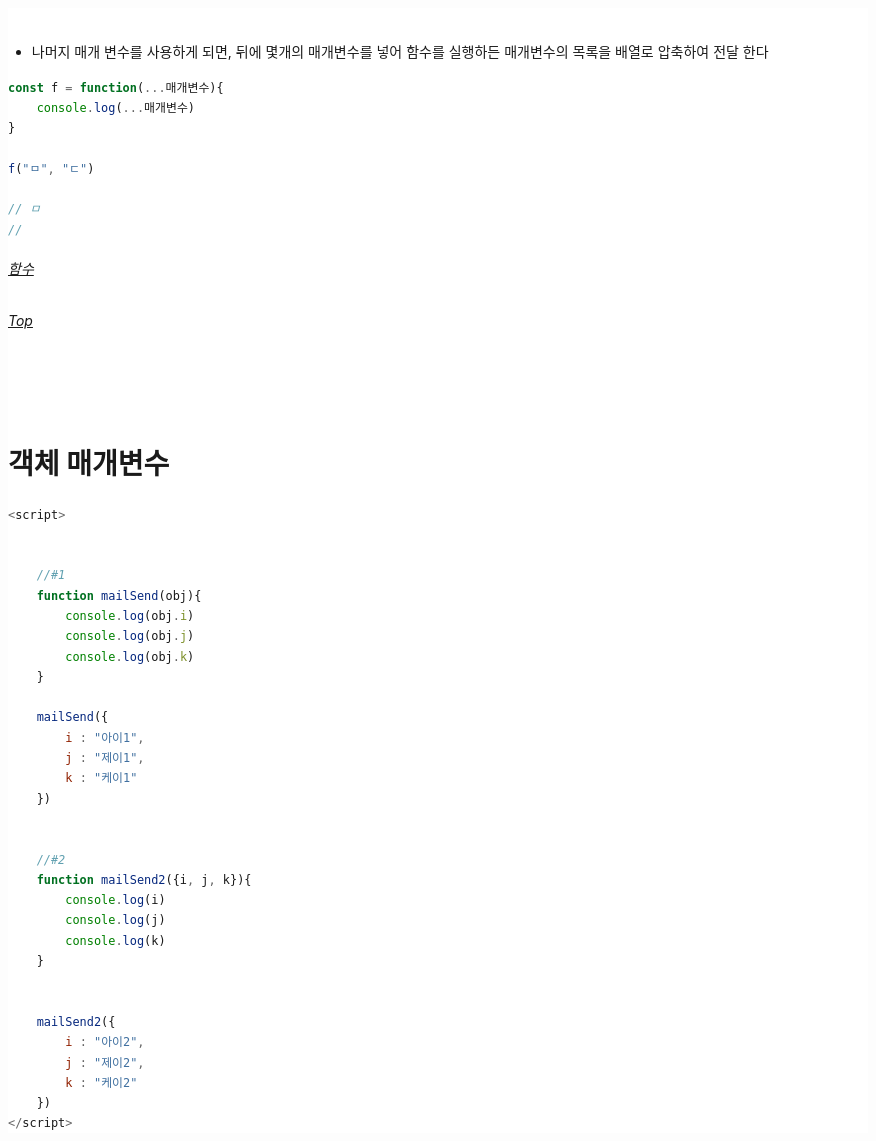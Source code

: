 <br/>

  - 나머지 매개 변수를 사용하게 되면, 뒤에 몇개의 매개변수를 넣어 함수를 실행하든 매개변수의 목록을 배열로 압축하여 전달 한다

~~~JavaScript
const f = function(...매개변수){
    console.log(...매개변수)
}

f("ㅁ", "ㄷ")

// ㅁ
// 
~~~

###### [함수](#함수)
###### [Top](#top)

<br/>
<br/>

# 객체 매개변수

~~~JavaScript
<script>


    //#1
    function mailSend(obj){
        console.log(obj.i)
        console.log(obj.j)
        console.log(obj.k)
    }
   
    mailSend({
        i : "아이1",
        j : "제이1",
        k : "케이1"
    })


    //#2
    function mailSend2({i, j, k}){
        console.log(i)
        console.log(j)
        console.log(k)
    }


    mailSend2({
        i : "아이2",
        j : "제이2",
        k : "케이2"
    })
</script>
~~~
